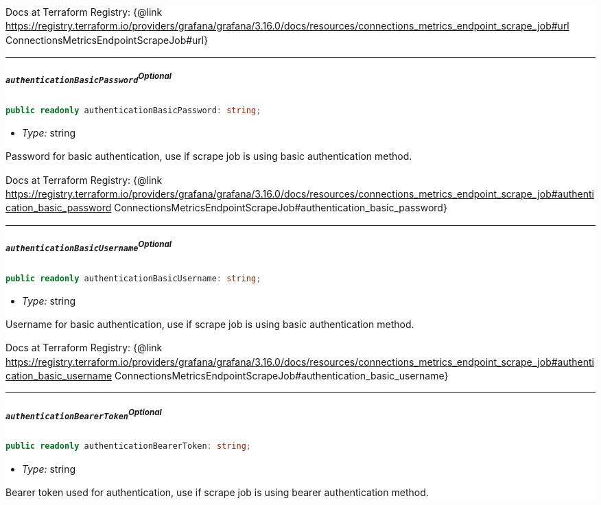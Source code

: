 Docs at Terraform Registry: {@link https://registry.terraform.io/providers/grafana/grafana/3.16.0/docs/resources/connections_metrics_endpoint_scrape_job#url ConnectionsMetricsEndpointScrapeJob#url}

---

##### `authenticationBasicPassword`<sup>Optional</sup> <a name="authenticationBasicPassword" id="rhizo-co-terraform-provider-grafana.connectionsMetricsEndpointScrapeJob.ConnectionsMetricsEndpointScrapeJobConfig.property.authenticationBasicPassword"></a>

```typescript
public readonly authenticationBasicPassword: string;
```

- *Type:* string

Password for basic authentication, use if scrape job is using basic authentication method.

Docs at Terraform Registry: {@link https://registry.terraform.io/providers/grafana/grafana/3.16.0/docs/resources/connections_metrics_endpoint_scrape_job#authentication_basic_password ConnectionsMetricsEndpointScrapeJob#authentication_basic_password}

---

##### `authenticationBasicUsername`<sup>Optional</sup> <a name="authenticationBasicUsername" id="rhizo-co-terraform-provider-grafana.connectionsMetricsEndpointScrapeJob.ConnectionsMetricsEndpointScrapeJobConfig.property.authenticationBasicUsername"></a>

```typescript
public readonly authenticationBasicUsername: string;
```

- *Type:* string

Username for basic authentication, use if scrape job is using basic authentication method.

Docs at Terraform Registry: {@link https://registry.terraform.io/providers/grafana/grafana/3.16.0/docs/resources/connections_metrics_endpoint_scrape_job#authentication_basic_username ConnectionsMetricsEndpointScrapeJob#authentication_basic_username}

---

##### `authenticationBearerToken`<sup>Optional</sup> <a name="authenticationBearerToken" id="rhizo-co-terraform-provider-grafana.connectionsMetricsEndpointScrapeJob.ConnectionsMetricsEndpointScrapeJobConfig.property.authenticationBearerToken"></a>

```typescript
public readonly authenticationBearerToken: string;
```

- *Type:* string

Bearer token used for authentication, use if scrape job is using bearer authentication method.
